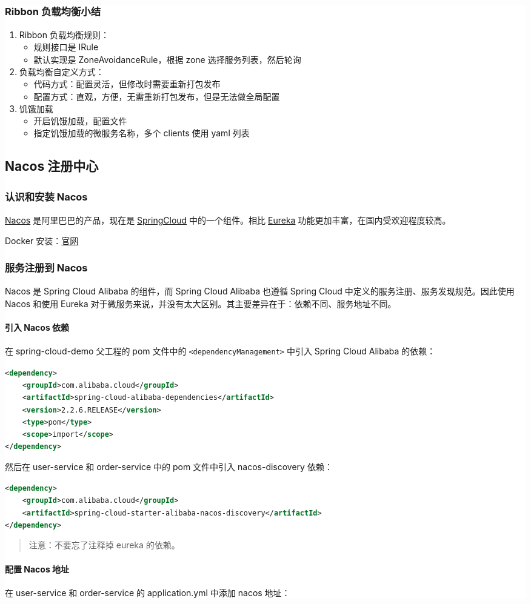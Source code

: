 ### Ribbon 负载均衡小结

1. Ribbon 负载均衡规则：
   + 规则接口是 IRule
   + 默认实现是 ZoneAvoidanceRule，根据 zone 选择服务列表，然后轮询
2. 负载均衡自定义方式：
   + 代码方式：配置灵活，但修改时需要重新打包发布
   + 配置方式：直观，方便，无需重新打包发布，但是无法做全局配置
3. 饥饿加载
   + 开启饥饿加载，配置文件
   + 指定饥饿加载的微服务名称，多个 clients 使用 yaml 列表

## Nacos 注册中心

### 认识和安装 Nacos

[Nacos](https://nacos.io/) 是阿里巴巴的产品，现在是 [SpringCloud](https://spring.io/projects/spring-cloud) 中的一个组件。相比 [Eureka](https://github.com/Netflix/eureka) 功能更加丰富，在国内受欢迎程度较高。

Docker 安装：[官网](https://nacos.io/zh-cn/docs/quick-start-docker.html)

### 服务注册到 Nacos

Nacos 是 Spring Cloud Alibaba 的组件，而 Spring Cloud Alibaba 也遵循 Spring Cloud 中定义的服务注册、服务发现规范。因此使用 Nacos 和使用 Eureka 对于微服务来说，并没有太大区别。其主要差异在于：依赖不同、服务地址不同。

#### 引入 Nacos 依赖

在 spring-cloud-demo 父工程的 pom 文件中的 `<dependencyManagement>` 中引入 Spring Cloud Alibaba 的依赖：

```xml
<dependency>
    <groupId>com.alibaba.cloud</groupId>
    <artifactId>spring-cloud-alibaba-dependencies</artifactId>
    <version>2.2.6.RELEASE</version>
    <type>pom</type>
    <scope>import</scope>
</dependency>
```

然后在 user-service 和 order-service 中的 pom 文件中引入 nacos-discovery 依赖：

```xml
<dependency>
    <groupId>com.alibaba.cloud</groupId>
    <artifactId>spring-cloud-starter-alibaba-nacos-discovery</artifactId>
</dependency>
```

> 注意：不要忘了注释掉 eureka 的依赖。

#### 配置 Nacos 地址

在 user-service 和 order-service 的 application.yml 中添加 nacos 地址：
